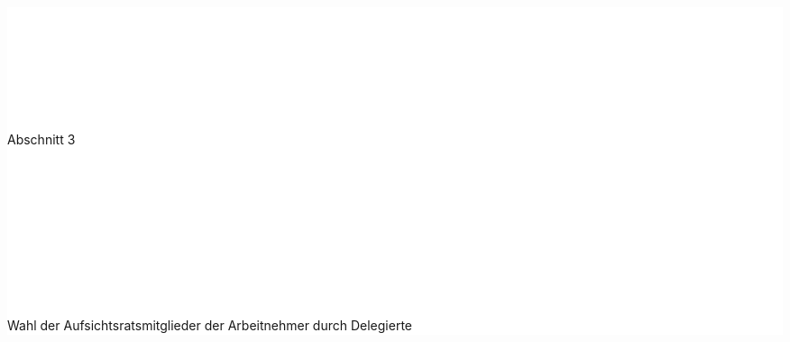 </tr>

<tr>

<td style align="left" valign="top" charoff="50">

 

</td>

<td style align="left" valign="top" charoff="50">

 

</td>

<td style align="left" valign="top" charoff="50">

 

</td>

<td style align="left" valign="top" charoff="50">

 

</td>

<td style colspan="4" align="left" valign="top" charoff="50">

Abschnitt 3

</td>

</tr>

<tr>

<td style align="left" valign="top" charoff="50">

 

</td>

<td style align="left" valign="top" charoff="50">

 

</td>

<td style align="left" valign="top" charoff="50">

 

</td>

<td style align="left" valign="top" charoff="50">

 

</td>

<td style align="left" valign="top" charoff="50">

 

</td>

<td style colspan="3" align="left" valign="top" charoff="50">

Wahl der Aufsichtsratsmitglieder der Arbeitnehmer durch Delegierte
